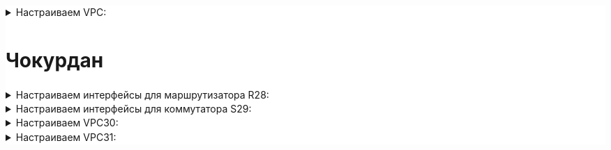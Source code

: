 <details><summary> Настраиваем VPC: </summary></details>


# Чокурдан


<details><summary> Настраиваем интерфейсы для маршрутизатора R28: </summary></details>


<details><summary> Настраиваем интерфейсы для коммутатора S29: </summary></details>

<details><summary> Настраиваем VPC30: </summary></details>

<details><summary> Настраиваем VPC31: </summary></details>